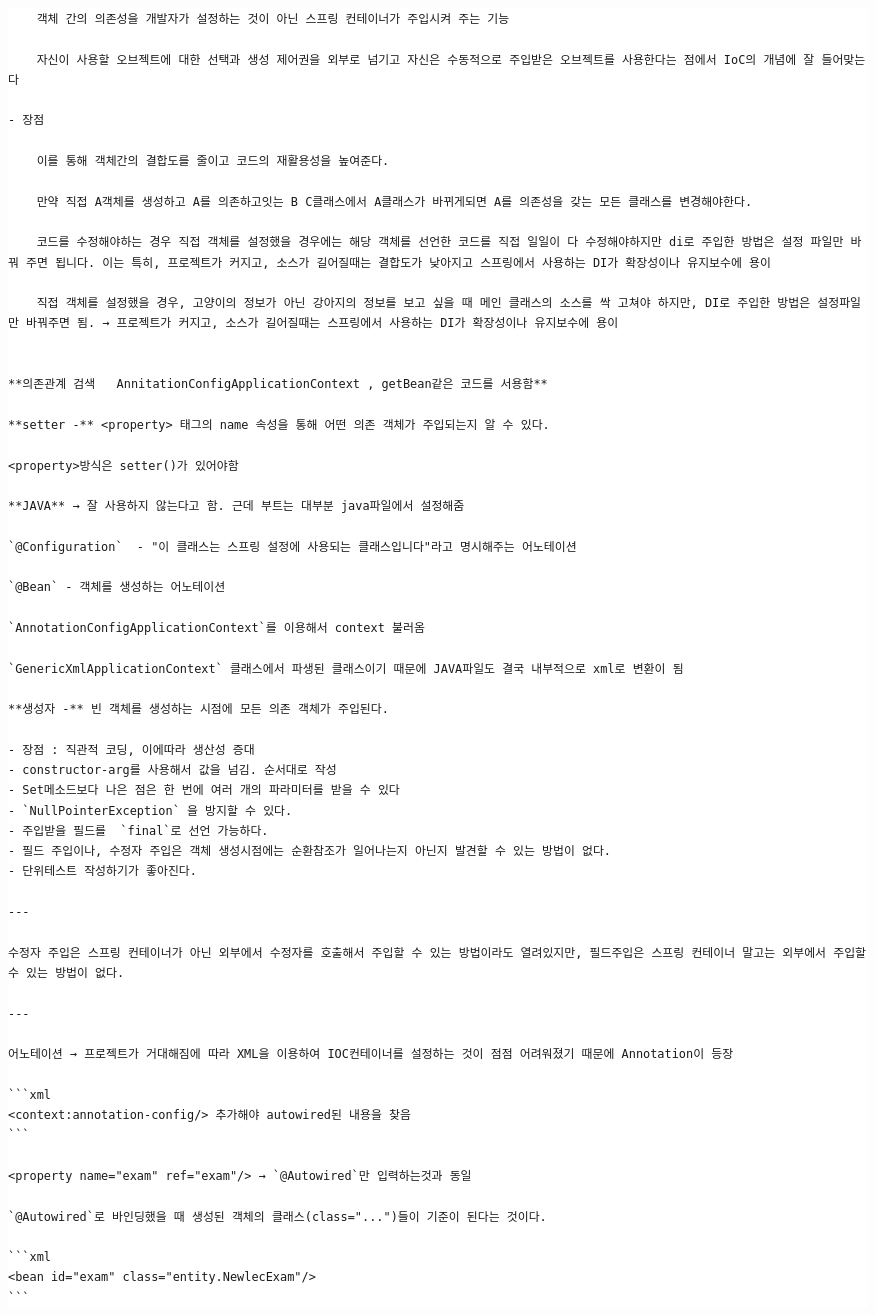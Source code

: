         객체 간의 의존성을 개발자가 설정하는 것이 아닌 스프링 컨테이너가 주입시켜 주는 기능
        
        자신이 사용할 오브젝트에 대한 선택과 생성 제어권을 외부로 넘기고 자신은 수동적으로 주입받은 오브젝트를 사용한다는 점에서 IoC의 개념에 잘 들어맞는다
        
    - 장점
        
        이를 통해 객체간의 결합도를 줄이고 코드의 재활용성을 높여준다.
        
        만약 직접 A객체를 생성하고 A를 의존하고잇는 B C클래스에서 A클래스가 바뀌게되면 A를 의존성을 갖는 모든 클래스를 변경해야한다.
        
        코드를 수정해야하는 경우 직접 객체를 설정했을 경우에는 해당 객체를 선언한 코드를 직접 일일이 다 수정해야하지만 di로 주입한 방법은 설정 파일만 바꿔 주면 됩니다. 이는 특히, 프로젝트가 커지고, 소스가 길어질때는 결합도가 낮아지고 스프링에서 사용하는 DI가 확장성이나 유지보수에 용이
        
        직접 객체를 설정했을 경우, 고양이의 정보가 아닌 강아지의 정보를 보고 싶을 때 메인 클래스의 소스를 싹 고쳐야 하지만, DI로 주입한 방법은 설정파일만 바꿔주면 됨. → 프로젝트가 커지고, 소스가 길어질때는 스프링에서 사용하는 DI가 확장성이나 유지보수에 용이
        
    
    **의존관계 검색   AnnitationConfigApplicationContext , getBean같은 코드를 서용함**
    
    **setter -** <property> 태그의 name 속성을 통해 어떤 의존 객체가 주입되는지 알 수 있다.
    
    <property>방식은 setter()가 있어야함
    
    **JAVA** → 잘 사용하지 않는다고 함. 근데 부트는 대부분 java파일에서 설정해줌
    
    `@Configuration`  - "이 클래스는 스프링 설정에 사용되는 클래스입니다"라고 명시해주는 어노테이션
    
    `@Bean` - 객체를 생성하는 어노테이션
    
    `AnnotationConfigApplicationContext`를 이용해서 context 불러옴
    
    `GenericXmlApplicationContext` 클래스에서 파생된 클래스이기 때문에 JAVA파일도 결국 내부적으로 xml로 변환이 됨
    
    **생성자 -** 빈 객체를 생성하는 시점에 모든 의존 객체가 주입된다.
    
    - 장점 : 직관적 코딩, 이에따라 생산성 증대
    - constructor-arg를 사용해서 값을 넘김. 순서대로 작성
    - Set메소드보다 나은 점은 한 번에 여러 개의 파라미터를 받을 수 있다
    - `NullPointerException` 을 방지할 수 있다.
    - 주입받을 필드를  `final`로 선언 가능하다.
    - 필드 주입이나, 수정자 주입은 객체 생성시점에는 순환참조가 일어나는지 아닌지 발견할 수 있는 방법이 없다.
    - 단위테스트 작성하기가 좋아진다.
    
    ---
    
    수정자 주입은 스프링 컨테이너가 아닌 외부에서 수정자를 호출해서 주입할 수 있는 방법이라도 열려있지만, 필드주입은 스프링 컨테이너 말고는 외부에서 주입할 수 있는 방법이 없다.
    
    ---
    
    어노테이션 → 프로젝트가 거대해짐에 따라 XML을 이용하여 IOC컨테이너를 설정하는 것이 점점 어려워졌기 때문에 Annotation이 등장
    
    ```xml
    <context:annotation-config/> 추가해야 autowired된 내용을 찾음
    ```
    
    <property name="exam" ref="exam"/> → `@Autowired`만 입력하는것과 동일
    
    `@Autowired`로 바인딩했을 때 생성된 객체의 클래스(class="...")들이 기준이 된다는 것이다.
    
    ```xml
    <bean id="exam" class="entity.NewlecExam"/>
    ```
    